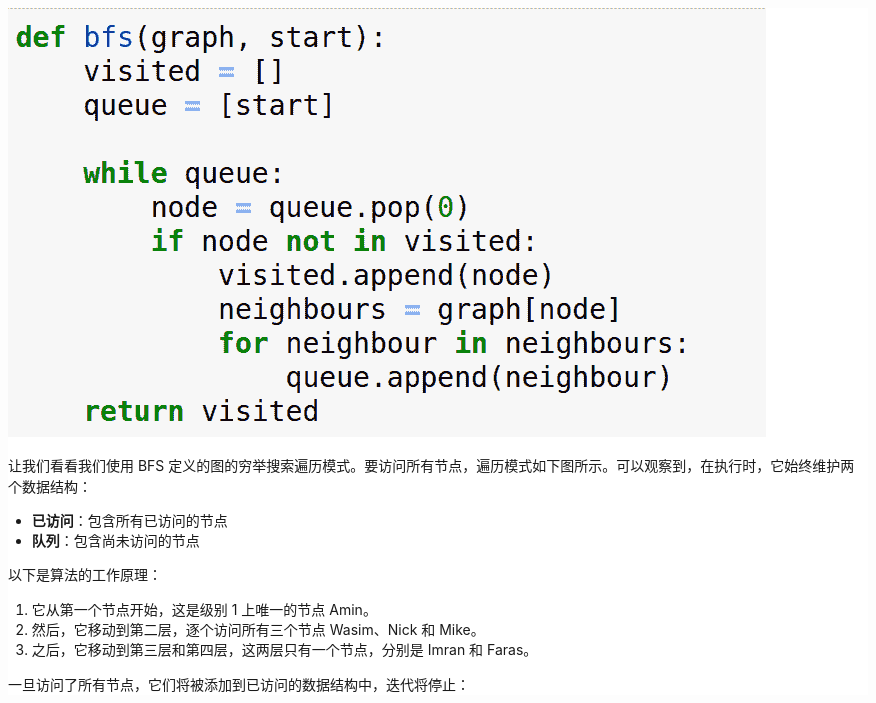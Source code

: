 ![](img/9d040f20-0317-421b-a3a4-4006b3876f23.png)

让我们看看我们使用 BFS 定义的图的穷举搜索遍历模式。要访问所有节点，遍历模式如下图所示。可以观察到，在执行时，它始终维护两个数据结构：

*   **已访问**：包含所有已访问的节点
*   **队列**：包含尚未访问的节点

以下是算法的工作原理：

1.  它从第一个节点开始，这是级别 1 上唯一的节点 Amin。
2.  然后，它移动到第二层，逐个访问所有三个节点 Wasim、Nick 和 Mike。
3.  之后，它移动到第三层和第四层，这两层只有一个节点，分别是 Imran 和 Faras。

一旦访问了所有节点，它们将被添加到已访问的数据结构中，迭代将停止：
